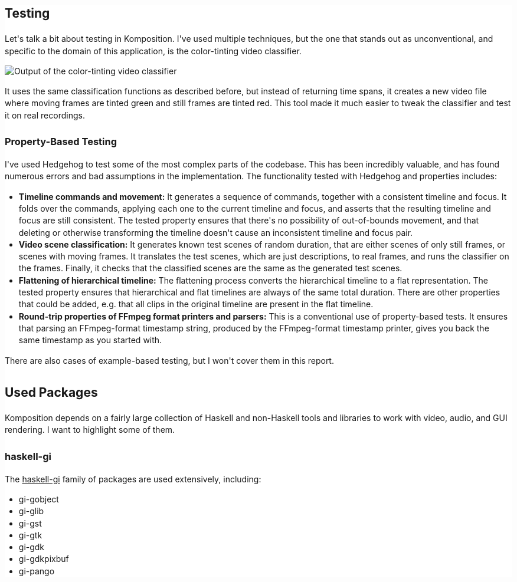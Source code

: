 ## Testing

Let's talk a bit about testing in Komposition. I've used multiple techniques,
but the one that stands out as unconventional, and specific to the domain of
this application, is the color-tinting video classifier.

![Output of the color-tinting video classifier](/assets/writing-a-screencast-video-editor-in-haskell/color-tinting.gif)

It uses the same classification functions as described before, but instead of
returning time spans, it creates a new video file where moving frames are tinted
green and still frames are tinted red. This tool made it much easier to tweak
the classifier and test it on real recordings.

### Property-Based Testing

I've used Hedgehog to test some of the most complex parts of the codebase. This
has been incredibly valuable, and has found numerous errors and bad assumptions
in the implementation. The functionality tested with Hedgehog and properties
includes:

- **Timeline commands and movement:** It generates a sequence of commands, together with a consistent timeline and focus. It folds over the commands, applying each one to the current timeline and focus, and asserts that the resulting timeline and focus are still consistent. The tested property ensures that there's no possibility of out-of-bounds movement, and that deleting or otherwise transforming the timeline doesn't cause an inconsistent timeline and focus pair.
- **Video scene classification:** It generates known test scenes of random duration, that are either scenes of only still frames, or scenes with moving frames. It translates the test scenes, which are just descriptions, to real frames, and runs the classifier on the frames. Finally, it checks that the classified scenes are the same as the generated test scenes.
- **Flattening of hierarchical timeline:** The flattening process converts the hierarchical timeline to a flat representation. The tested property ensures that hierarchical and flat timelines are always of the same total duration. There are other properties that could be added, e.g. that all clips in the original timeline are present in the flat timeline.
- **Round-trip properties of FFmpeg format printers and parsers:** This is a conventional use of property-based tests. It ensures that parsing an FFmpeg-format timestamp string, produced by the FFmpeg-format timestamp printer, gives you back the same timestamp as you started with.

There are also cases of example-based testing, but I won't cover them in this
report.

## Used Packages

Komposition depends on a fairly large collection of Haskell and non-Haskell
tools and libraries to work with video, audio, and GUI rendering. I want to
highlight some of them.

### haskell-gi

The [haskell-gi](https://github.com/haskell-gi/haskell-gi) family of packages
are used extensively, including:

- gi-gobject
- gi-glib
- gi-gst
- gi-gtk
- gi-gdk
- gi-gdkpixbuf
- gi-pango

